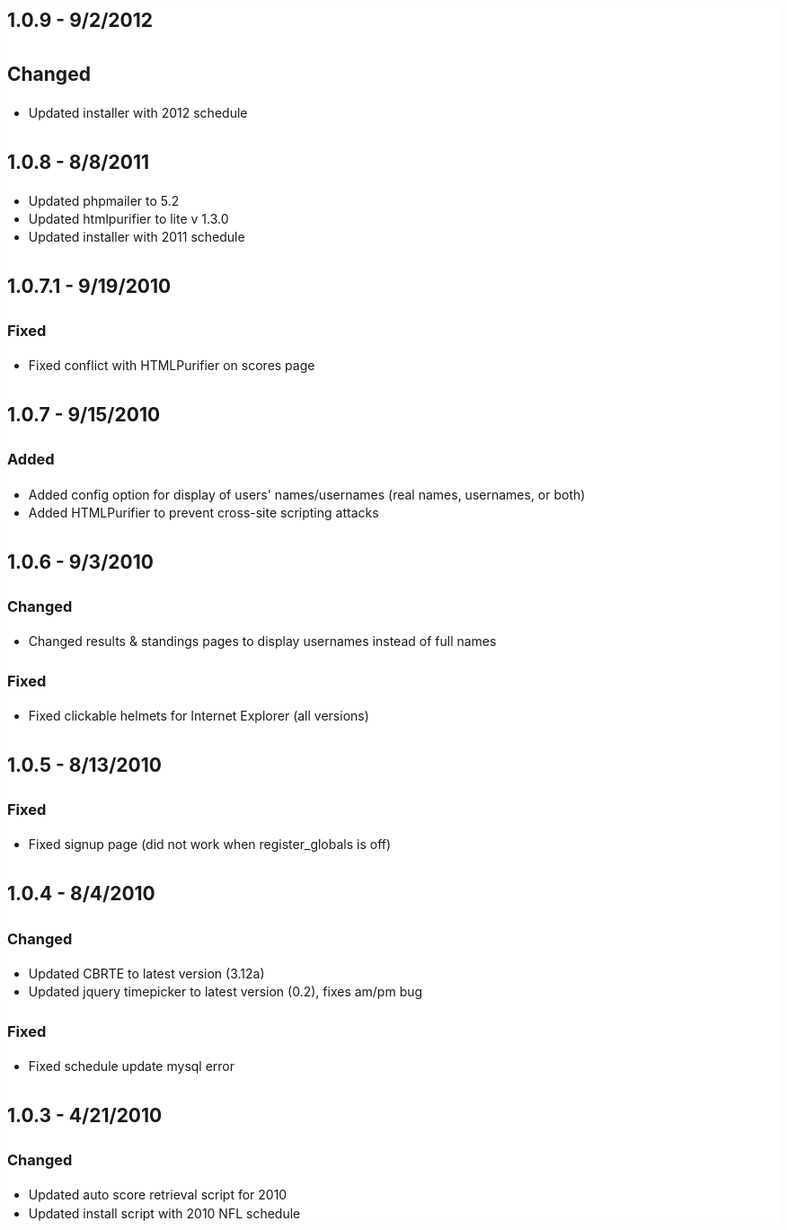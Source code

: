 ## 1.0.9 - 9/2/2012
## Changed
- Updated installer with 2012 schedule

## 1.0.8 - 8/8/2011
- Updated phpmailer to 5.2
- Updated htmlpurifier to lite v 1.3.0
- Updated installer with 2011 schedule

## 1.0.7.1 - 9/19/2010
### Fixed
 - Fixed conflict with HTMLPurifier on scores page

## 1.0.7 - 9/15/2010
### Added
- Added config option for display of users' names/usernames (real names, usernames, or both)
- Added HTMLPurifier to prevent cross-site scripting attacks

## 1.0.6 - 9/3/2010
### Changed
- Changed results & standings pages to display usernames instead of full names

### Fixed
- Fixed clickable helmets for Internet Explorer (all versions)

## 1.0.5 - 8/13/2010
### Fixed
- Fixed signup page (did not work when register_globals is off)

## 1.0.4 - 8/4/2010
### Changed
- Updated CBRTE to latest version (3.12a)
- Updated jquery timepicker to latest version (0.2), fixes am/pm bug

### Fixed
- Fixed schedule update mysql error

## 1.0.3 - 4/21/2010
### Changed
- Updated auto score retrieval script for 2010
- Updated install script with 2010 NFL schedule
